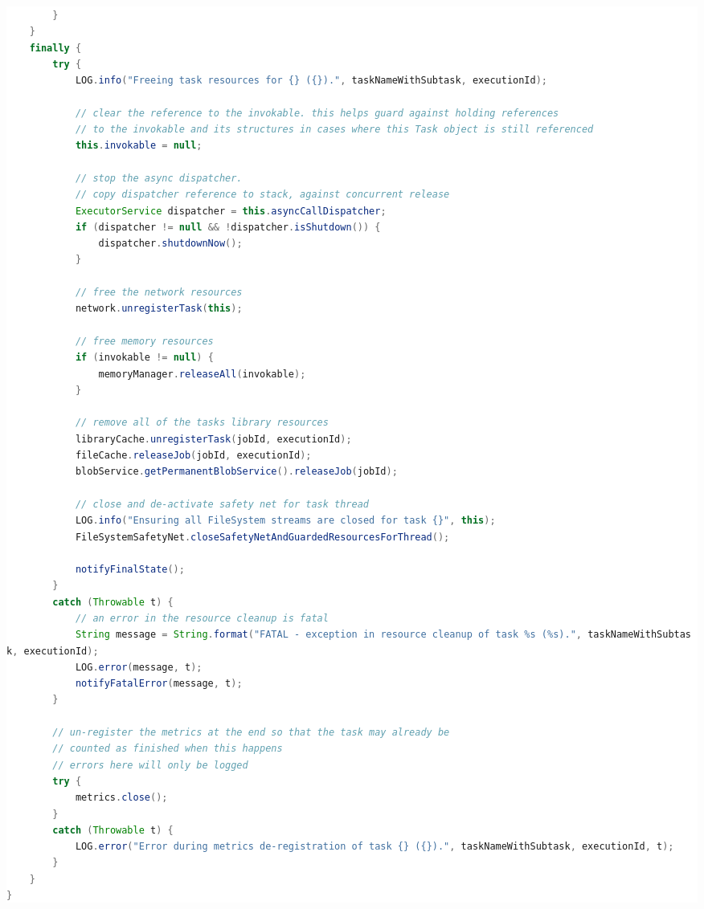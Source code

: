 ```java
        }
    }
    finally {
        try {
            LOG.info("Freeing task resources for {} ({}).", taskNameWithSubtask, executionId);

            // clear the reference to the invokable. this helps guard against holding references
            // to the invokable and its structures in cases where this Task object is still referenced
            this.invokable = null;

            // stop the async dispatcher.
            // copy dispatcher reference to stack, against concurrent release
            ExecutorService dispatcher = this.asyncCallDispatcher;
            if (dispatcher != null && !dispatcher.isShutdown()) {
                dispatcher.shutdownNow();
            }

            // free the network resources
            network.unregisterTask(this);

            // free memory resources
            if (invokable != null) {
                memoryManager.releaseAll(invokable);
            }

            // remove all of the tasks library resources
            libraryCache.unregisterTask(jobId, executionId);
            fileCache.releaseJob(jobId, executionId);
            blobService.getPermanentBlobService().releaseJob(jobId);

            // close and de-activate safety net for task thread
            LOG.info("Ensuring all FileSystem streams are closed for task {}", this);
            FileSystemSafetyNet.closeSafetyNetAndGuardedResourcesForThread();

            notifyFinalState();
        }
        catch (Throwable t) {
            // an error in the resource cleanup is fatal
            String message = String.format("FATAL - exception in resource cleanup of task %s (%s).", taskNameWithSubtask, executionId);
            LOG.error(message, t);
            notifyFatalError(message, t);
        }

        // un-register the metrics at the end so that the task may already be
        // counted as finished when this happens
        // errors here will only be logged
        try {
            metrics.close();
        }
        catch (Throwable t) {
            LOG.error("Error during metrics de-registration of task {} ({}).", taskNameWithSubtask, executionId, t);
        }
    }
}
```
